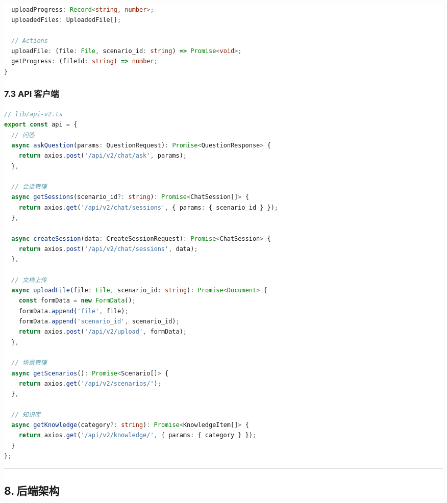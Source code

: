 ```typescript
  uploadProgress: Record<string, number>;
  uploadedFiles: UploadedFile[];

  // Actions
  uploadFile: (file: File, scenario_id: string) => Promise<void>;
  getProgress: (fileId: string) => number;
}
```

### 7.3 API 客户端

```typescript
// lib/api-v2.ts
export const api = {
  // 问答
  async askQuestion(params: QuestionRequest): Promise<QuestionResponse> {
    return axios.post('/api/v2/chat/ask', params);
  },

  // 会话管理
  async getSessions(scenario_id?: string): Promise<ChatSession[]> {
    return axios.get('/api/v2/chat/sessions', { params: { scenario_id } });
  },

  async createSession(data: CreateSessionRequest): Promise<ChatSession> {
    return axios.post('/api/v2/chat/sessions', data);
  },

  // 文档上传
  async uploadFile(file: File, scenario_id: string): Promise<Document> {
    const formData = new FormData();
    formData.append('file', file);
    formData.append('scenario_id', scenario_id);
    return axios.post('/api/v2/upload', formData);
  },

  // 场景管理
  async getScenarios(): Promise<Scenario[]> {
    return axios.get('/api/v2/scenarios/');
  },

  // 知识库
  async getKnowledge(category?: string): Promise<KnowledgeItem[]> {
    return axios.get('/api/v2/knowledge/', { params: { category } });
  }
};
```

---

## 8. 后端架构
